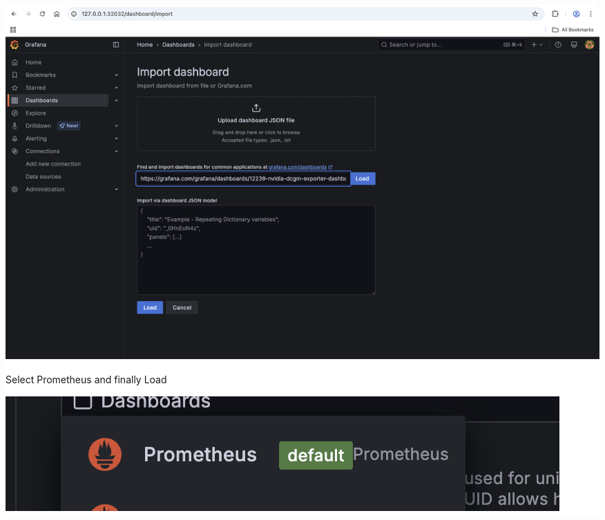 ![Grafana](./image/Grafana2.png)

Select Prometheus and finally Load

![Grafana](./image/Grafana3.png)

